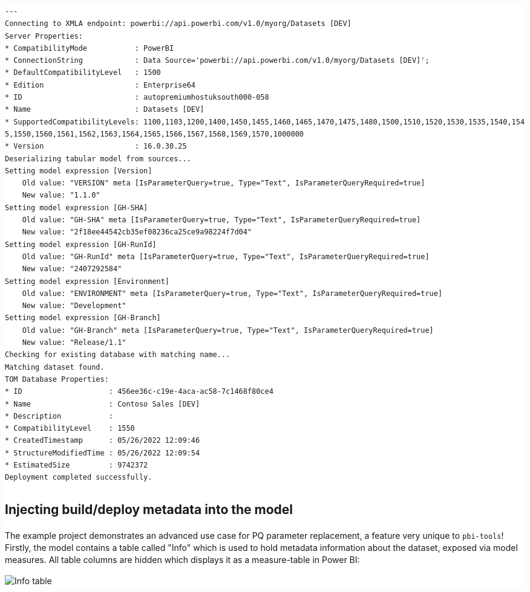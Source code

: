 ```txt
---
Connecting to XMLA endpoint: powerbi://api.powerbi.com/v1.0/myorg/Datasets [DEV]
Server Properties:
* CompatibilityMode           : PowerBI
* ConnectionString            : Data Source='powerbi://api.powerbi.com/v1.0/myorg/Datasets [DEV]';
* DefaultCompatibilityLevel   : 1500
* Edition                     : Enterprise64
* ID                          : autopremiumhostuksouth000-058
* Name                        : Datasets [DEV]
* SupportedCompatibilityLevels: 1100,1103,1200,1400,1450,1455,1460,1465,1470,1475,1480,1500,1510,1520,1530,1535,1540,1545,1550,1560,1561,1562,1563,1564,1565,1566,1567,1568,1569,1570,1000000
* Version                     : 16.0.30.25
Deserializing tabular model from sources...
Setting model expression [Version]
	Old value: "VERSION" meta [IsParameterQuery=true, Type="Text", IsParameterQueryRequired=true]
	New value: "1.1.0"
Setting model expression [GH-SHA]
	Old value: "GH-SHA" meta [IsParameterQuery=true, Type="Text", IsParameterQueryRequired=true]
	New value: "2f18ee44542cb35ef08236ca25ce9a98224f7d04"
Setting model expression [GH-RunId]
	Old value: "GH-RunId" meta [IsParameterQuery=true, Type="Text", IsParameterQueryRequired=true]
	New value: "2407292584"
Setting model expression [Environment]
	Old value: "ENVIRONMENT" meta [IsParameterQuery=true, Type="Text", IsParameterQueryRequired=true]
	New value: "Development"
Setting model expression [GH-Branch]
	Old value: "GH-Branch" meta [IsParameterQuery=true, Type="Text", IsParameterQueryRequired=true]
	New value: "Release/1.1"
Checking for existing database with matching name...
Matching dataset found.
TOM Database Properties:
* ID                    : 456ee36c-c19e-4aca-ac58-7c1468f80ce4
* Name                  : Contoso Sales [DEV]
* Description           : 
* CompatibilityLevel    : 1550
* CreatedTimestamp      : 05/26/2022 12:09:46
* StructureModifiedTime : 05/26/2022 12:09:54
* EstimatedSize         : 9742372
Deployment completed successfully.
````

## Injecting build/deploy metadata into the model

The example project demonstrates an advanced use case for PQ parameter replacement, a feature very unique to `pbi-tools`! Firstly, the model contains a table called "Info" which is used to hold metadata information about the dataset, exposed via model measures. All table columns are hidden which displays it as a measure-table in Power BI:

![Info table](/images/2022-05-29-dataset-deployment-preview-090429.png)
